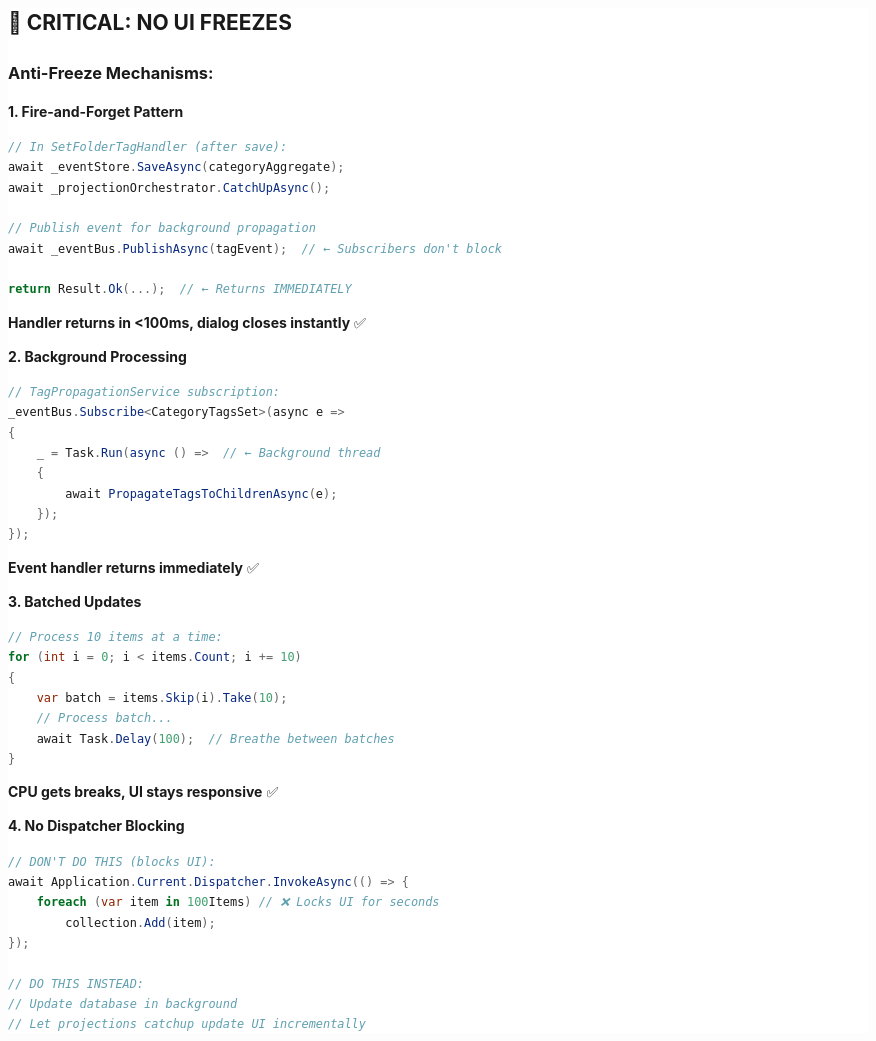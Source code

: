 
## 🚨 **CRITICAL: NO UI FREEZES**

### **Anti-Freeze Mechanisms:**

**1. Fire-and-Forget Pattern**
```csharp
// In SetFolderTagHandler (after save):
await _eventStore.SaveAsync(categoryAggregate);
await _projectionOrchestrator.CatchUpAsync();

// Publish event for background propagation
await _eventBus.PublishAsync(tagEvent);  // ← Subscribers don't block

return Result.Ok(...);  // ← Returns IMMEDIATELY
```

**Handler returns in <100ms, dialog closes instantly** ✅

**2. Background Processing**
```csharp
// TagPropagationService subscription:
_eventBus.Subscribe<CategoryTagsSet>(async e =>
{
    _ = Task.Run(async () =>  // ← Background thread
    {
        await PropagateTagsToChildrenAsync(e);
    });
});
```

**Event handler returns immediately** ✅

**3. Batched Updates**
```csharp
// Process 10 items at a time:
for (int i = 0; i < items.Count; i += 10)
{
    var batch = items.Skip(i).Take(10);
    // Process batch...
    await Task.Delay(100);  // Breathe between batches
}
```

**CPU gets breaks, UI stays responsive** ✅

**4. No Dispatcher Blocking**
```csharp
// DON'T DO THIS (blocks UI):
await Application.Current.Dispatcher.InvokeAsync(() => {
    foreach (var item in 100Items) // ❌ Locks UI for seconds
        collection.Add(item);
});

// DO THIS INSTEAD:
// Update database in background
// Let projections catchup update UI incrementally
```

